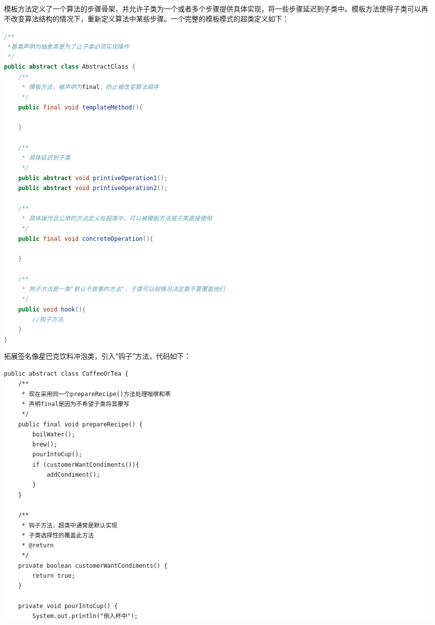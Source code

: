 模板方法定义了一个算法的步骤骨架，并允许子类为一个或者多个步骤提供具体实现，将一些步骤延迟到子类中。模板方法使得子类可以再不改变算法结构的情况下，重新定义算法中某些步骤。一个完整的模板模式的超类定义如下：

```java
/**
 *基类声明为抽象类是为了让子类必须实现操作
 */
public abstract class AbstractClass {
    /**
     * 模板方法，被声明为final，防止被改变算法顺序
     */
    public final void templateMethod(){

    }

    /**
     * 具体延迟到子类
     */
    public abstract void printiveOperation1();
    public abstract void printiveOperation2();

    /**
     * 具体操作且公用的方法定义在超类中，可以被模板方法或子类直接使用
     */
    public final void concreteOperation(){

    }

    /**
     * 狗子方法是一类"默认不做事的方法"，子类可以视情况决定要不要覆盖他们
     */
    public void hook(){
        //钩子方法
    }
}
```

拓展签名像星巴克饮料冲泡类，引入“钩子”方法，代码如下：

```
public abstract class CaffeeOrTea {
    /**
     * 现在采用同一个prepareRecipe()方法处理咖啡和茶
     * 声明final是因为不希望子类将其覆写
     */
    public final void prepareRecipe() {
        boilWater();
        brew();
        pourIntoCup();
        if (customerWantCondiments()){
            addCondiment();
        }
    }

    /**
     * 钩子方法，超类中通常是默认实现
     * 子类选择性的覆盖此方法
     * @return
     */
    private boolean customerWantCondiments() {
        return true;
    }

    private void pourIntoCup() {
        System.out.println("倒入杯中");
```